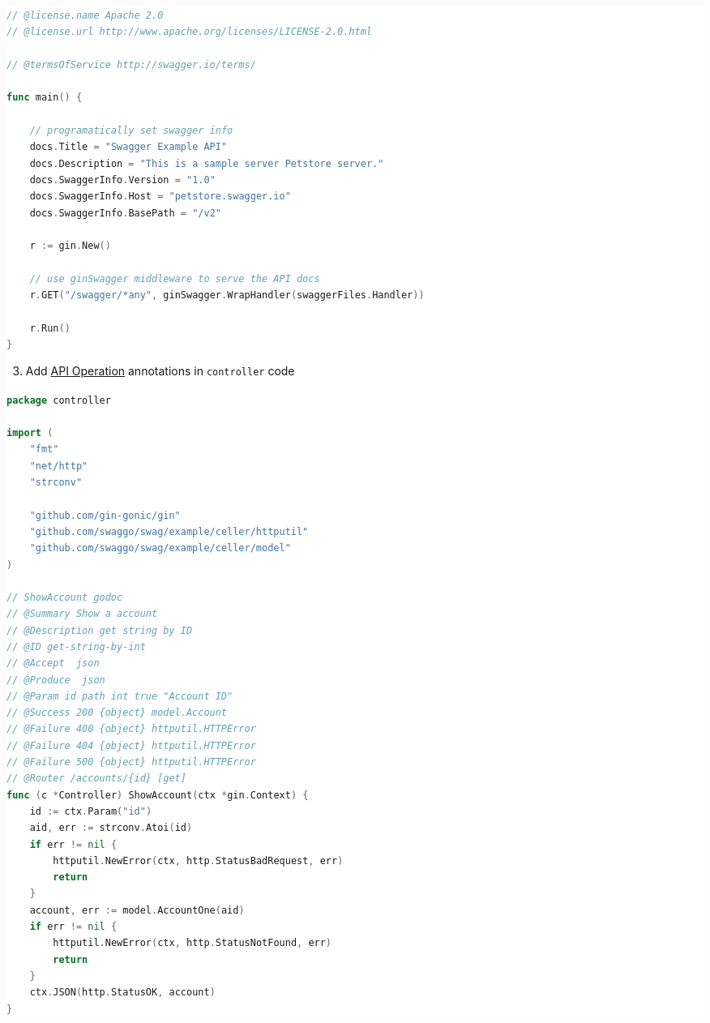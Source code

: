 ```go
// @license.name Apache 2.0
// @license.url http://www.apache.org/licenses/LICENSE-2.0.html

// @termsOfService http://swagger.io/terms/

func main() {

	// programatically set swagger info
	docs.Title = "Swagger Example API"
	docs.Description = "This is a sample server Petstore server."
	docs.SwaggerInfo.Version = "1.0"
	docs.SwaggerInfo.Host = "petstore.swagger.io"
	docs.SwaggerInfo.BasePath = "/v2"

	r := gin.New()

	// use ginSwagger middleware to serve the API docs
	r.GET("/swagger/*any", ginSwagger.WrapHandler(swaggerFiles.Handler))

	r.Run()
}
```

3. Add [API Operation](#api-operation) annotations in `controller` code

``` go
package controller

import (
	"fmt"
	"net/http"
	"strconv"

	"github.com/gin-gonic/gin"
	"github.com/swaggo/swag/example/celler/httputil"
	"github.com/swaggo/swag/example/celler/model"
)

// ShowAccount godoc
// @Summary Show a account
// @Description get string by ID
// @ID get-string-by-int
// @Accept  json
// @Produce  json
// @Param id path int true "Account ID"
// @Success 200 {object} model.Account
// @Failure 400 {object} httputil.HTTPError
// @Failure 404 {object} httputil.HTTPError
// @Failure 500 {object} httputil.HTTPError
// @Router /accounts/{id} [get]
func (c *Controller) ShowAccount(ctx *gin.Context) {
	id := ctx.Param("id")
	aid, err := strconv.Atoi(id)
	if err != nil {
		httputil.NewError(ctx, http.StatusBadRequest, err)
		return
	}
	account, err := model.AccountOne(aid)
	if err != nil {
		httputil.NewError(ctx, http.StatusNotFound, err)
		return
	}
	ctx.JSON(http.StatusOK, account)
}
```